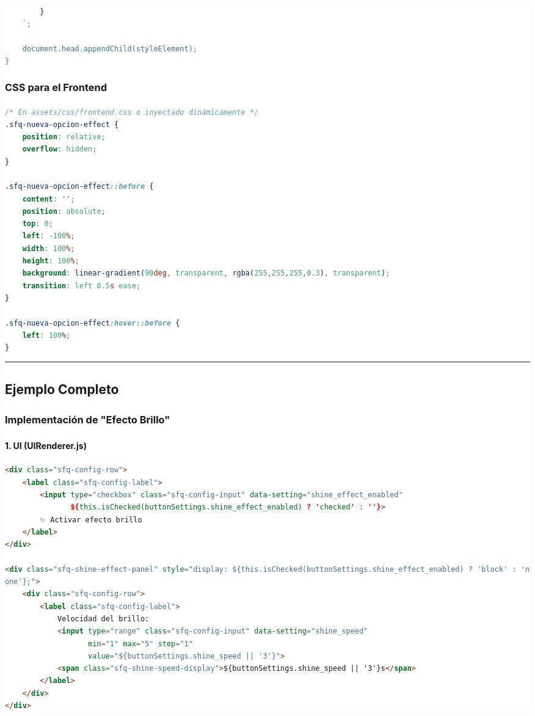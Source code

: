 ```javascript
        }
    `;

    document.head.appendChild(styleElement);
}
```

### CSS para el Frontend
```css
/* En assets/css/frontend.css o inyectado dinámicamente */
.sfq-nueva-opcion-effect {
    position: relative;
    overflow: hidden;
}

.sfq-nueva-opcion-effect::before {
    content: '';
    position: absolute;
    top: 0;
    left: -100%;
    width: 100%;
    height: 100%;
    background: linear-gradient(90deg, transparent, rgba(255,255,255,0.3), transparent);
    transition: left 0.5s ease;
}

.sfq-nueva-opcion-effect:hover::before {
    left: 100%;
}
```

---

## Ejemplo Completo

### Implementación de "Efecto Brillo"

#### 1. UI (UIRenderer.js)
```html
<div class="sfq-config-row">
    <label class="sfq-config-label">
        <input type="checkbox" class="sfq-config-input" data-setting="shine_effect_enabled" 
               ${this.isChecked(buttonSettings.shine_effect_enabled) ? 'checked' : ''}>
        ✨ Activar efecto brillo
    </label>
</div>

<div class="sfq-shine-effect-panel" style="display: ${this.isChecked(buttonSettings.shine_effect_enabled) ? 'block' : 'none'};">
    <div class="sfq-config-row">
        <label class="sfq-config-label">
            Velocidad del brillo:
            <input type="range" class="sfq-config-input" data-setting="shine_speed" 
                   min="1" max="5" step="1" 
                   value="${buttonSettings.shine_speed || '3'}">
            <span class="sfq-shine-speed-display">${buttonSettings.shine_speed || '3'}s</span>
        </label>
    </div>
</div>
```
